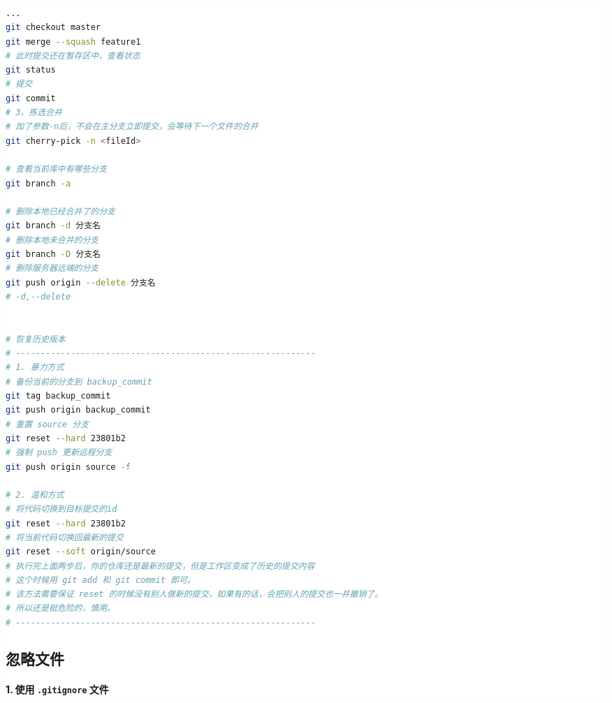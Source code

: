 ```sh
...
git checkout master
git merge --squash feature1
# 此时提交还在暂存区中，查看状态
git status
# 提交
git commit
# 3、拣选合并
# 加了参数-n后，不会在主分支立即提交，会等待下一个文件的合并
git cherry-pick -n <fileId>

# 查看当前库中有哪些分支
git branch -a

# 删除本地已经合并了的分支
git branch -d 分支名
# 删除本地未合并的分支
git branch -D 分支名
# 删除服务器远端的分支
git push origin --delete 分支名
# -d,--delete


# 恢复历史版本
# ------------------------------------------------------------
# 1. 暴力方式
# 备份当前的分支到 backup_commit
git tag backup_commit
git push origin backup_commit
# 重置 source 分支
git reset --hard 23801b2
# 强制 push 更新远程分支
git push origin source -f

# 2. 温和方式
# 将代码切换到目标提交的id
git reset --hard 23801b2
# 将当前代码切换回最新的提交
git reset --soft origin/source
# 执行完上面两步后，你的仓库还是最新的提交，但是工作区变成了历史的提交内容
# 这个时候用 git add 和 git commit 即可。
# 该方法需要保证 reset 的时候没有别人做新的提交，如果有的话，会把别人的提交也一并撤销了。
# 所以还是挺危险的，慎用。
# ------------------------------------------------------------
```



## 忽略文件

**1. 使用 `.gitignore` 文件**
